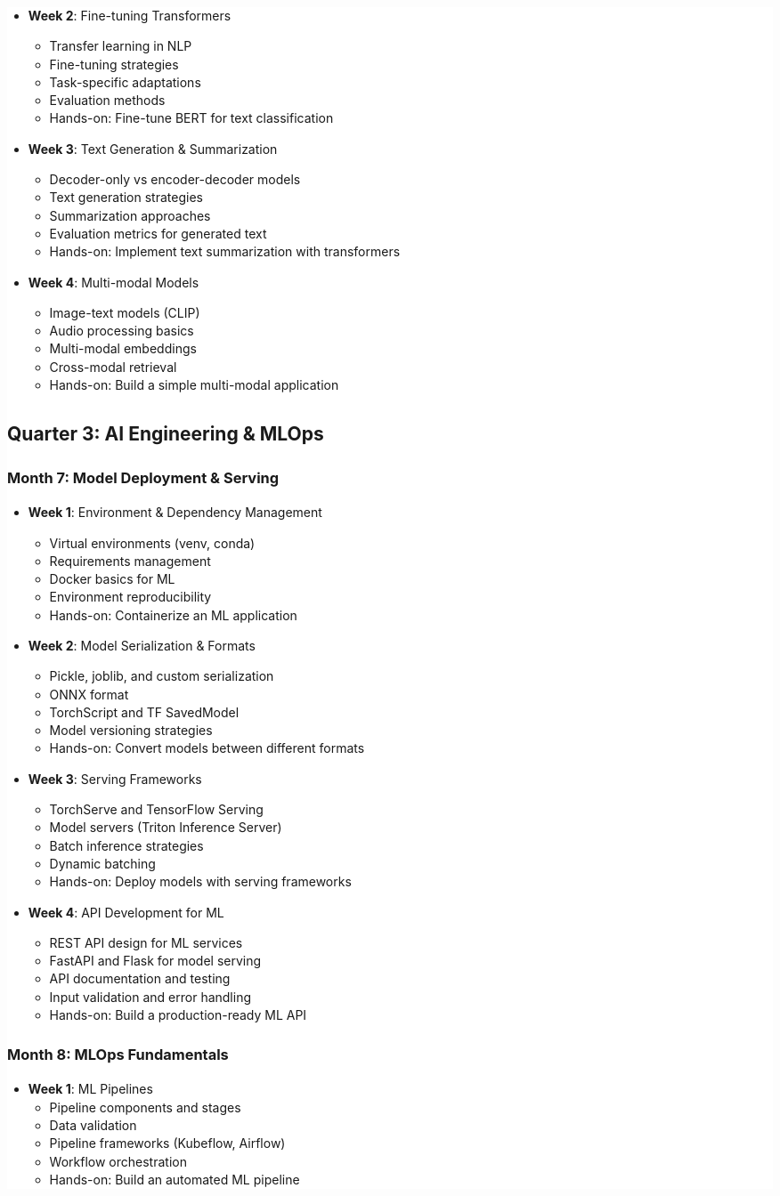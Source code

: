 - **Week 2**: Fine-tuning Transformers
  - Transfer learning in NLP
  - Fine-tuning strategies
  - Task-specific adaptations
  - Evaluation methods
  - Hands-on: Fine-tune BERT for text classification

- **Week 3**: Text Generation & Summarization
  - Decoder-only vs encoder-decoder models
  - Text generation strategies
  - Summarization approaches
  - Evaluation metrics for generated text
  - Hands-on: Implement text summarization with transformers

- **Week 4**: Multi-modal Models
  - Image-text models (CLIP)
  - Audio processing basics
  - Multi-modal embeddings
  - Cross-modal retrieval
  - Hands-on: Build a simple multi-modal application

## Quarter 3: AI Engineering & MLOps

### Month 7: Model Deployment & Serving
- **Week 1**: Environment & Dependency Management
  - Virtual environments (venv, conda)
  - Requirements management
  - Docker basics for ML
  - Environment reproducibility
  - Hands-on: Containerize an ML application

- **Week 2**: Model Serialization & Formats
  - Pickle, joblib, and custom serialization
  - ONNX format
  - TorchScript and TF SavedModel
  - Model versioning strategies
  - Hands-on: Convert models between different formats

- **Week 3**: Serving Frameworks
  - TorchServe and TensorFlow Serving
  - Model servers (Triton Inference Server)
  - Batch inference strategies
  - Dynamic batching
  - Hands-on: Deploy models with serving frameworks

- **Week 4**: API Development for ML
  - REST API design for ML services
  - FastAPI and Flask for model serving
  - API documentation and testing
  - Input validation and error handling
  - Hands-on: Build a production-ready ML API

### Month 8: MLOps Fundamentals
- **Week 1**: ML Pipelines
  - Pipeline components and stages
  - Data validation
  - Pipeline frameworks (Kubeflow, Airflow)
  - Workflow orchestration
  - Hands-on: Build an automated ML pipeline
